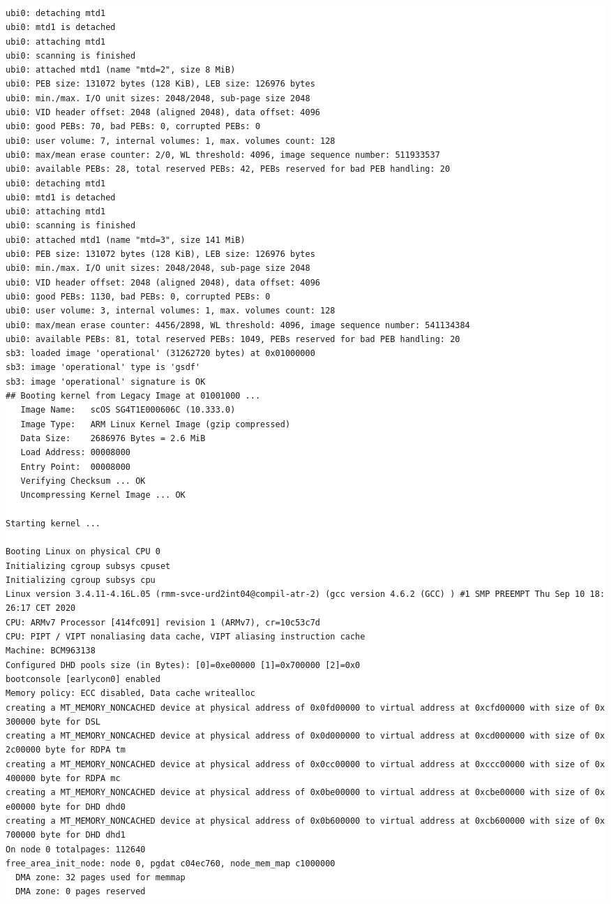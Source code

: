 ```
ubi0: detaching mtd1
ubi0: mtd1 is detached
ubi0: attaching mtd1
ubi0: scanning is finished
ubi0: attached mtd1 (name "mtd=2", size 8 MiB)
ubi0: PEB size: 131072 bytes (128 KiB), LEB size: 126976 bytes
ubi0: min./max. I/O unit sizes: 2048/2048, sub-page size 2048
ubi0: VID header offset: 2048 (aligned 2048), data offset: 4096
ubi0: good PEBs: 70, bad PEBs: 0, corrupted PEBs: 0
ubi0: user volume: 7, internal volumes: 1, max. volumes count: 128
ubi0: max/mean erase counter: 2/0, WL threshold: 4096, image sequence number: 511933537
ubi0: available PEBs: 28, total reserved PEBs: 42, PEBs reserved for bad PEB handling: 20
ubi0: detaching mtd1
ubi0: mtd1 is detached
ubi0: attaching mtd1
ubi0: scanning is finished
ubi0: attached mtd1 (name "mtd=3", size 141 MiB)
ubi0: PEB size: 131072 bytes (128 KiB), LEB size: 126976 bytes
ubi0: min./max. I/O unit sizes: 2048/2048, sub-page size 2048
ubi0: VID header offset: 2048 (aligned 2048), data offset: 4096
ubi0: good PEBs: 1130, bad PEBs: 0, corrupted PEBs: 0
ubi0: user volume: 3, internal volumes: 1, max. volumes count: 128
ubi0: max/mean erase counter: 4456/2898, WL threshold: 4096, image sequence number: 541134384
ubi0: available PEBs: 81, total reserved PEBs: 1049, PEBs reserved for bad PEB handling: 20
sb3: loaded image 'operational' (31262720 bytes) at 0x01000000
sb3: image 'operational' type is 'gsdf'
sb3: image 'operational' signature is OK
## Booting kernel from Legacy Image at 01001000 ...
   Image Name:   scOS SG4T1E000606C (10.333.0)
   Image Type:   ARM Linux Kernel Image (gzip compressed)
   Data Size:    2686976 Bytes = 2.6 MiB
   Load Address: 00008000
   Entry Point:  00008000
   Verifying Checksum ... OK
   Uncompressing Kernel Image ... OK

Starting kernel ...

Booting Linux on physical CPU 0
Initializing cgroup subsys cpuset
Initializing cgroup subsys cpu
Linux version 3.4.11-4.16L.05 (rmm-svce-urd2int04@compil-atr-2) (gcc version 4.6.2 (GCC) ) #1 SMP PREEMPT Thu Sep 10 18:26:17 CET 2020
CPU: ARMv7 Processor [414fc091] revision 1 (ARMv7), cr=10c53c7d
CPU: PIPT / VIPT nonaliasing data cache, VIPT aliasing instruction cache
Machine: BCM963138
Configured DHD pools size (in Bytes): [0]=0xe00000 [1]=0x700000 [2]=0x0
bootconsole [earlycon0] enabled
Memory policy: ECC disabled, Data cache writealloc
creating a MT_MEMORY_NONCACHED device at physical address of 0x0fd00000 to virtual address at 0xcfd00000 with size of 0x300000 byte for DSL
creating a MT_MEMORY_NONCACHED device at physical address of 0x0d000000 to virtual address at 0xcd000000 with size of 0x2c00000 byte for RDPA tm
creating a MT_MEMORY_NONCACHED device at physical address of 0x0cc00000 to virtual address at 0xccc00000 with size of 0x400000 byte for RDPA mc
creating a MT_MEMORY_NONCACHED device at physical address of 0x0be00000 to virtual address at 0xcbe00000 with size of 0xe00000 byte for DHD dhd0
creating a MT_MEMORY_NONCACHED device at physical address of 0x0b600000 to virtual address at 0xcb600000 with size of 0x700000 byte for DHD dhd1
On node 0 totalpages: 112640
free_area_init_node: node 0, pgdat c04ec760, node_mem_map c1000000
  DMA zone: 32 pages used for memmap
  DMA zone: 0 pages reserved
```